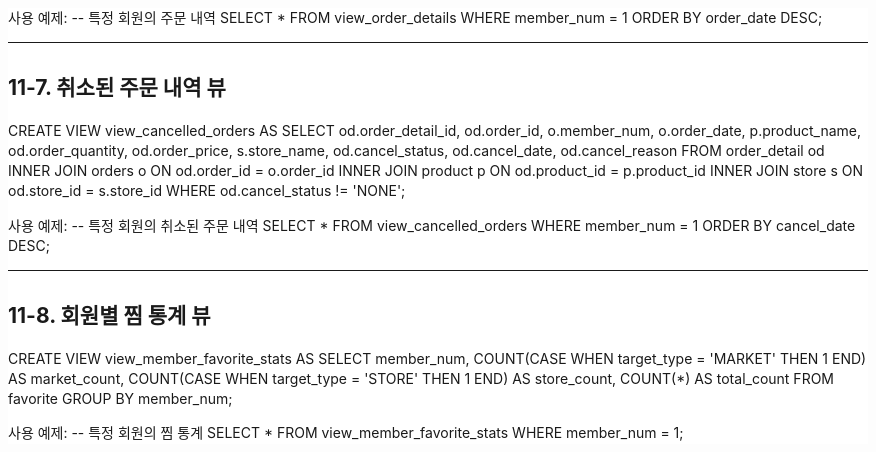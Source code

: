 사용 예제:
-- 특정 회원의 주문 내역
SELECT * FROM view_order_details 
WHERE member_num = 1 
ORDER BY order_date DESC;


------------------------------------------------------------
11-7. 취소된 주문 내역 뷰
------------------------------------------------------------

CREATE VIEW view_cancelled_orders AS
SELECT 
    od.order_detail_id,
    od.order_id,
    o.member_num,
    o.order_date,
    p.product_name,
    od.order_quantity,
    od.order_price,
    s.store_name,
    od.cancel_status,
    od.cancel_date,
    od.cancel_reason
FROM order_detail od
INNER JOIN orders o ON od.order_id = o.order_id
INNER JOIN product p ON od.product_id = p.product_id
INNER JOIN store s ON od.store_id = s.store_id
WHERE od.cancel_status != 'NONE';

사용 예제:
-- 특정 회원의 취소된 주문 내역
SELECT * FROM view_cancelled_orders 
WHERE member_num = 1 
ORDER BY cancel_date DESC;


------------------------------------------------------------
11-8. 회원별 찜 통계 뷰
------------------------------------------------------------

CREATE VIEW view_member_favorite_stats AS
SELECT 
    member_num,
    COUNT(CASE WHEN target_type = 'MARKET' THEN 1 END) AS market_count,
    COUNT(CASE WHEN target_type = 'STORE' THEN 1 END) AS store_count,
    COUNT(*) AS total_count
FROM favorite
GROUP BY member_num;

사용 예제:
-- 특정 회원의 찜 통계
SELECT * FROM view_member_favorite_stats 
WHERE member_num = 1;
